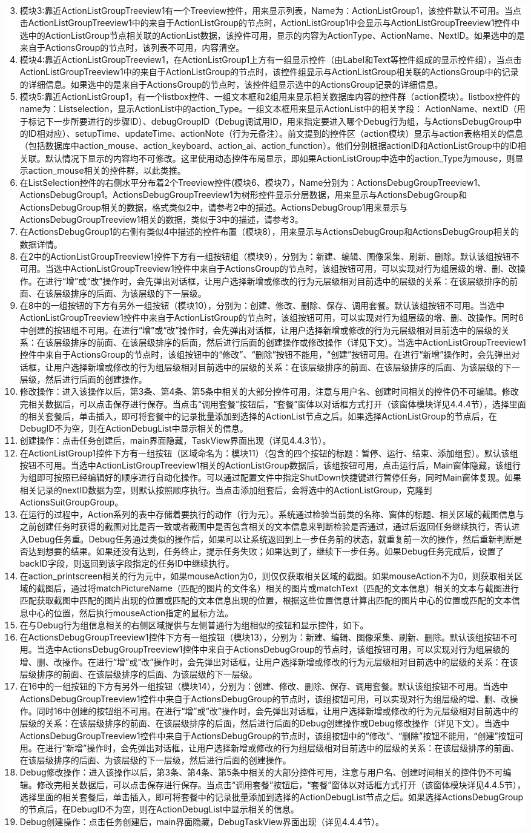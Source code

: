 3.	模块3:靠近ActionListGroupTreeview1有一个Treeview控件，用来显示列表，Name为：ActionListGroup1，该控件默认不可用。当点击ActionListGroupTreeview1中的来自于ActionListGroup的节点时，ActionListGroup1中会显示与ActionListGroupTreeview1控件中选中的ActionListGroup节点相关联的ActionList数据，该控件可用，显示的内容为ActionType、ActionName、NextID。如果选中的是来自于ActionsGroup的节点时，该列表不可用，内容清空。
4.	模块4:靠近ActionListGroupTreeview1，在ActionListGroup1上方有一组显示控件（由Label和Text等控件组成的显示控件组），当点击ActionListGroupTreeview1中的来自于ActionListGroup的节点时，该控件组显示与ActionListGroup相关联的ActionsGroup中的记录的详细信息。如果选中的是来自于ActionsGroup的节点时，该控件组显示选中的ActionsGroup记录的详细信息。
5.	模块5:靠近ActionListGroup1，有一个listbox控件、一组文本框和2组用来显示相关数据库内容的控件群（action模块）。listbox控件的name为：Listselection，显示ActionList中的action_Type。一组文本框用来显示ActionList中的相关字段： ActionName、nextID（用于标记下一步所要进行的步骤ID）、debugGroupID（Debug调试用ID，用来指定要进入哪个Debug行为组，与ActionsDebugGroup中的ID相对应）、setupTime、updateTime、actionNote（行为元备注）。前文提到的控件区（action模块）显示与action表格相关的信息（包括数据库中action_mouse、action_keyboard、action_ai、action_function）。他们分别根据actionID和ActionListGroup中的ID相关联。默认情况下显示的内容均不可修改。这里使用动态控件布局显示，即如果ActionListGroup中选中的action_Type为mouse，则显示action_mouse相关的控件群，以此类推。
6.	在ListSelection控件的右侧水平分布着2个Treeview控件(模块6、模块7），Name分别为：ActionsDebugGroupTreeview1、ActionsDebugGroup1。ActionsDebugGroupTreeview1为树形控件显示分层数据，用来显示与ActionsDebugGroup和ActionsDebugGroup相关的数据，格式类似2中，请参考2中的描述。ActionsDebugGroup1用来显示与ActionsDebugGroupTreeview1相关的数据，类似于3中的描述，请参考3。
7.	在ActionsDebugGroup1的右侧有类似4中描述的控件布置（模块8），用来显示与ActionsDebugGroup和ActionsDebugGroup相关的数据详情。
8.	在2中的ActionListGroupTreeview1控件下方有一组按钮组（模块9），分别为：新建、编辑、图像采集、刷新、删除。默认该组按钮不可用。当选中ActionListGroupTreeview1控件中来自于ActionsGroup的节点时，该组按钮可用，可以实现对行为组层级的增、删、改操作。在进行“增”或“改”操作时，会先弹出对话框，让用户选择新增或修改的行为元层级相对目前选中的层级的关系：在该层级排序的前面、在该层级排序的后面、为该层级的下一层级。
9.	在8中的一组按钮的下方有另外一组按钮（模块10），分别为：创建、修改、删除、保存、调用套餐。默认该组按钮不可用。当选中ActionListGroupTreeview1控件中来自于ActionListGroup的节点时，该组按钮可用，可以实现对行为组层级的增、删、改操作。同时6中创建的按钮组不可用。在进行“增”或“改”操作时，会先弹出对话框，让用户选择新增或修改的行为元层级相对目前选中的层级的关系：在该层级排序的前面、在该层级排序的后面，然后进行后面的创建操作或修改操作（详见下文）。当选中ActionListGroupTreeview1控件中来自于ActionsGroup的节点时，该组按钮中的“修改”、“删除”按钮不能用，“创建”按钮可用。在进行“新增”操作时，会先弹出对话框，让用户选择新增或修改的行为组层级相对目前选中的层级的关系：在该层级排序的前面、在该层级排序的后面、为该层级的下一层级，然后进行后面的创建操作。
10.	修改操作：进入该操作以后，第3条、第4条、第5条中相关的大部分控件可用，注意与用户名、创建时间相关的控件仍不可编辑。修改完相关数据后，可以点击保存进行保存。当点击“调用套餐”按钮后，“套餐”窗体以对话框方式打开（该窗体模块详见4.4.4节），选择里面的相关套餐后，单击插入，即可将套餐中的记录批量添加到选择的ActionList节点之后。如果选择ActionListGroup的节点后，在DebugID不为空，则在ActionDebugList中显示相关的信息。
11.	创建操作：点击任务创建后，main界面隐藏，TaskView界面出现（详见4.4.3节）。
12.	在ActionListGroup1控件下方有一组按钮（区域命名为：模块11）（包含的四个按钮的标题：暂停、运行、结束、添加组套）。默认该组按钮不可用。当选中ActionListGroupTreeview1相关的ActionListGroup数据后，该组按钮可用，点击运行后，Main窗体隐藏，该组行为组即可按照已经编辑好的顺序进行自动化操作。可以通过配置文件中指定ShutDown快捷键进行暂停任务，同时Main窗体复现。如果相关记录的nextID数据为空，则默认按照顺序执行。当点击添加组套后，会将选中的ActionListGroup，克隆到ActionsSuitGroupGroup。 
13.	在运行的过程中，Action系列的表中存储着要执行的动作（行为元）。系统通过检验当前类的名称、窗体的标题、相关区域的截图信息与之前创建任务时获得的截图对比是否一致或者截图中是否包含相关的文本信息来判断检验是否通过，通过后返回任务继续执行，否认进入Debug任务重。Debug任务通过类似的操作后，如果可以让系统返回到上一步任务前的状态，就重复前一次的操作，然后重新判断是否达到想要的结果。如果还没有达到，任务终止，提示任务失败；如果达到了，继续下一步任务。如果Debug任务完成后，设置了backID字段，则返回到该字段指定的任务ID中继续执行。
14.	在action_printscreen相关的行为元中，如果mouseAction为0，则仅仅获取相关区域的截图。如果mouseAction不为0，则获取相关区域的截图后，通过将matchPictureName（匹配的图片的文件名）相关的图片或matchText（匹配的文本信息）相关的文本与截图进行匹配获取截图中匹配的图片出现的位置或匹配的文本信息出现的位置，根据这些位置信息计算出匹配的图片中心的位置或匹配的文本信息中心的位置，然后执行mouseAction指定的鼠标方法。
15.	在与Debug行为组信息相关的右侧区域提供与左侧普通行为组相似的按钮和显示控件，如下。
16.	在ActionsDebugGroupTreeview1控件下方有一组按钮（模块13），分别为：新建、编辑、图像采集、刷新、删除。默认该组按钮不可用。当选中ActionsDebugGroupTreeview1控件中来自于ActionsDebugGroup的节点时，该组按钮可用，可以实现对行为组层级的增、删、改操作。在进行“增”或“改”操作时，会先弹出对话框，让用户选择新增或修改的行为元层级相对目前选中的层级的关系：在该层级排序的前面、在该层级排序的后面、为该层级的下一层级。
17.	在16中的一组按钮的下方有另外一组按钮（模块14），分别为：创建、修改、删除、保存、调用套餐。默认该组按钮不可用。当选中ActionsDebugGroupTreeview1控件中来自于ActionsDebugGroup的节点时，该组按钮可用，可以实现对行为组层级的增、删、改操作。同时16中创建的按钮组不可用。在进行“增”或“改”操作时，会先弹出对话框，让用户选择新增或修改的行为元层级相对目前选中的层级的关系：在该层级排序的前面、在该层级排序的后面，然后进行后面的Debug创建操作或Debug修改操作（详见下文）。当选中ActionsDebugGroupTreeview1控件中来自于ActionsDebugGroup的节点时，该组按钮中的“修改”、“删除”按钮不能用，“创建”按钮可用。在进行“新增”操作时，会先弹出对话框，让用户选择新增或修改的行为组层级相对目前选中的层级的关系：在该层级排序的前面、在该层级排序的后面、为该层级的下一层级，然后进行后面的创建操作。
18.	Debug修改操作：进入该操作以后，第3条、第4条、第5条中相关的大部分控件可用，注意与用户名、创建时间相关的控件仍不可编辑。修改完相关数据后，可以点击保存进行保存。当点击“调用套餐”按钮后，“套餐”窗体以对话框方式打开（该窗体模块详见4.4.5节），选择里面的相关套餐后，单击插入，即可将套餐中的记录批量添加到选择的ActionDebugList节点之后。如果选择ActionsDebugGroup的节点后，在DebugID不为空，则在ActionDebugList中显示相关的信息。
19.	Debug创建操作：点击任务创建后，main界面隐藏，DebugTaskView界面出现（详见4.4.4节）。
